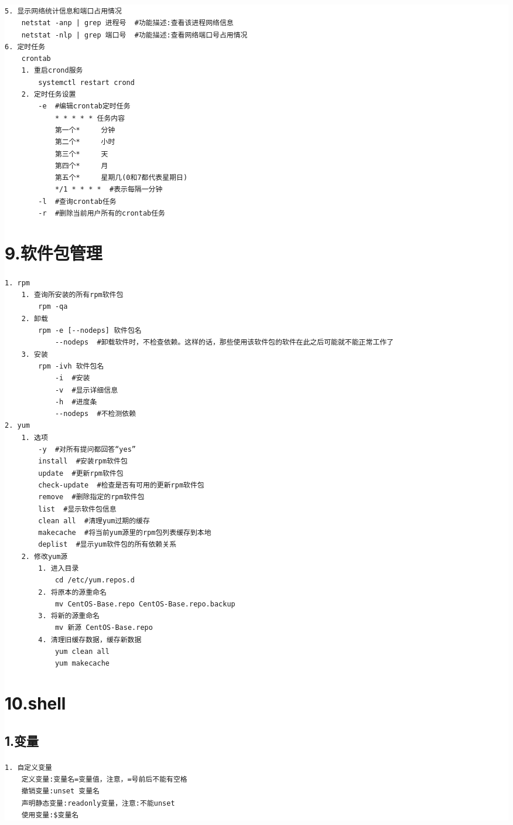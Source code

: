     5. 显示网络统计信息和端口占用情况
        netstat -anp | grep 进程号  #功能描述:查看该进程网络信息
        netstat -nlp | grep 端口号  #功能描述:查看网络端口号占用情况
    6. 定时任务
        crontab
        1. 重启crond服务
            systemctl restart crond
        2. 定时任务设置
            -e	#编辑crontab定时任务
                * * * * * 任务内容
                第一个*	 分钟
                第二个*	 小时
                第三个*	 天
                第四个*	 月
                第五个*	 星期几(0和7都代表星期日)
                */1 * * * *  #表示每隔一分钟
            -l	#查询crontab任务
            -r	#删除当前用户所有的crontab任务
# 9.软件包管理
    1. rpm
        1. 查询所安装的所有rpm软件包
            rpm -qa
        2. 卸载
            rpm -e [--nodeps] 软件包名
                --nodeps  #卸载软件时，不检查依赖。这样的话，那些使用该软件包的软件在此之后可能就不能正常工作了
        3. 安装
            rpm -ivh 软件包名
                -i  #安装
                -v  #显示详细信息
                -h  #进度条
                --nodeps  #不检测依赖
    2. yum
        1. 选项
            -y  #对所有提问都回答“yes”
            install  #安装rpm软件包
            update  #更新rpm软件包
            check-update  #检查是否有可用的更新rpm软件包
            remove  #删除指定的rpm软件包
            list  #显示软件包信息
            clean all  #清理yum过期的缓存
            makecache  #将当前yum源里的rpm包列表缓存到本地
            deplist  #显示yum软件包的所有依赖关系
        2. 修改yum源
            1. 进入目录
                cd /etc/yum.repos.d
            2. 将原本的源重命名
                mv CentOS-Base.repo CentOS-Base.repo.backup
            3. 将新的源重命名
                mv 新源 CentOS-Base.repo
            4. 清理旧缓存数据，缓存新数据
                yum clean all
                yum makecache
# 10.shell
## 1.变量
    1. 自定义变量
        定义变量:变量名=变量值，注意，=号前后不能有空格
        撤销变量:unset 变量名
        声明静态变量:readonly变量，注意:不能unset
        使用变量:$变量名